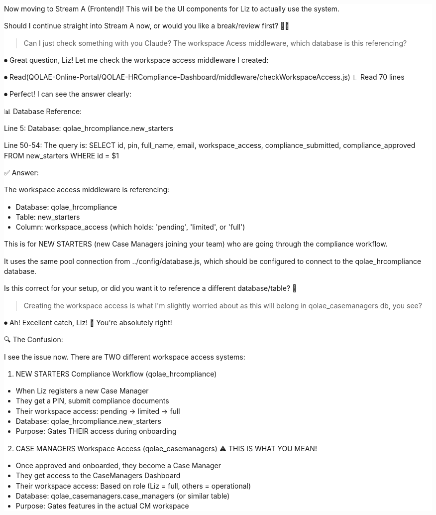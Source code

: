   Now moving to Stream A (Frontend)! This will be the UI components for Liz to actually use
   the system.

  Should I continue straight into Stream A now, or would you like a break/review first? 👍🏽

> Can I just check something with you Claude? The workspace Acess middleware, which 
database is this referencing? 

⏺ Great question, Liz! Let me check the workspace access middleware I created:

⏺ Read(QOLAE-Online-Portal/QOLAE-HRCompliance-Dashboard/middleware/checkWorkspaceAccess.js)
  ⎿  Read 70 lines

⏺ Perfect! I can see the answer clearly:

  📊 Database Reference:

  Line 5: Database: qolae_hrcompliance.new_starters

  Line 50-54: The query is:
  SELECT id, pin, full_name, email, workspace_access,
         compliance_submitted, compliance_approved
  FROM new_starters
  WHERE id = $1

  ✅ Answer:

  The workspace access middleware is referencing:
  - Database: qolae_hrcompliance
  - Table: new_starters
  - Column: workspace_access (which holds: 'pending', 'limited', or 'full')

  This is for NEW STARTERS (new Case Managers joining your team) who are going through the
  compliance workflow.

  It uses the same pool connection from ../config/database.js, which should be configured
  to connect to the qolae_hrcompliance database.

  Is this correct for your setup, or did you want it to reference a different
  database/table? 🤔

> Creating the workspace access is what I'm slightly worried about as this will belong in 
qolae_casemanagers db, you see? 

⏺ Ah! Excellent catch, Liz! 🎯 You're absolutely right!

  🔍 The Confusion:

  I see the issue now. There are TWO different workspace access systems:

  1. NEW STARTERS Compliance Workflow (qolae_hrcompliance)

  - When Liz registers a new Case Manager
  - They get a PIN, submit compliance documents
  - Their workspace access: pending → limited → full
  - Database: qolae_hrcompliance.new_starters
  - Purpose: Gates THEIR access during onboarding

  2. CASE MANAGERS Workspace Access (qolae_casemanagers) ⚠️ THIS IS WHAT YOU MEAN!

  - Once approved and onboarded, they become a Case Manager
  - They get access to the CaseManagers Dashboard
  - Their workspace access: Based on role (Liz = full, others = operational)
  - Database: qolae_casemanagers.case_managers (or similar table)
  - Purpose: Gates features in the actual CM workspace
